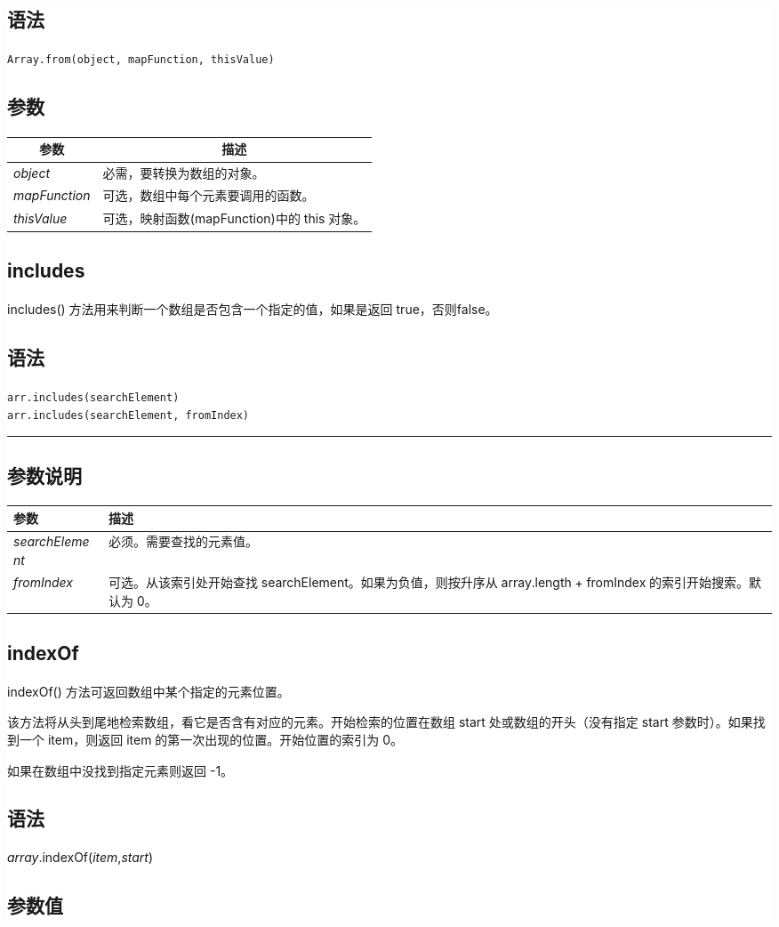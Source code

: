 ## 语法

```
Array.from(object, mapFunction, thisValue)
```

## 参数

| 参数          | 描述                                        |
| ------------- | ------------------------------------------- |
| *object*      | 必需，要转换为数组的对象。                  |
| *mapFunction* | 可选，数组中每个元素要调用的函数。          |
| *thisValue*   | 可选，映射函数(mapFunction)中的 this 对象。 |

## includes

includes() 方法用来判断一个数组是否包含一个指定的值，如果是返回 true，否则false。

## 语法

```
arr.includes(searchElement)
arr.includes(searchElement, fromIndex)
```

------

## 参数说明

| 参数            | 描述                                                         |
| :-------------- | :----------------------------------------------------------- |
| *searchElement* | 必须。需要查找的元素值。                                     |
| *fromIndex*     | 可选。从该索引处开始查找 searchElement。如果为负值，则按升序从 array.length + fromIndex 的索引开始搜索。默认为 0。 |

## indexOf

indexOf() 方法可返回数组中某个指定的元素位置。

该方法将从头到尾地检索数组，看它是否含有对应的元素。开始检索的位置在数组 start 处或数组的开头（没有指定 start 参数时）。如果找到一个 item，则返回 item 的第一次出现的位置。开始位置的索引为 0。

如果在数组中没找到指定元素则返回 -1。

## 语法

*array*.indexOf(*item*,*start*)

## 参数值
